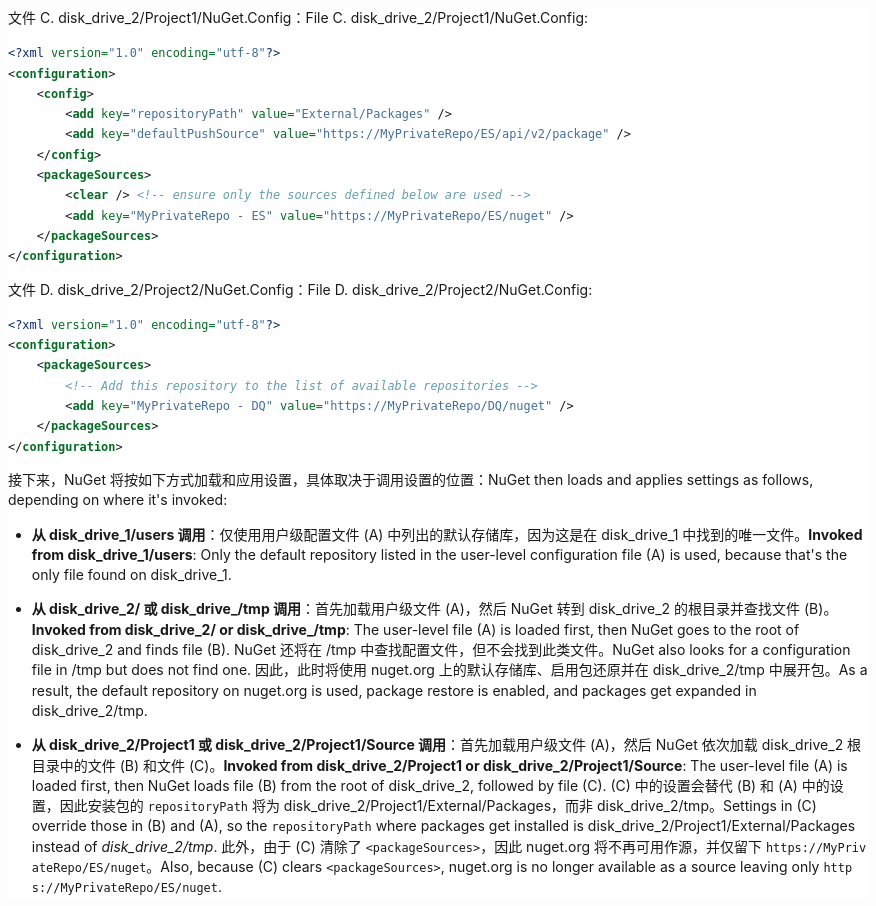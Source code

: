 <span data-ttu-id="5efb8-169">文件 C. disk_drive_2/Project1/NuGet.Config：</span><span class="sxs-lookup"><span data-stu-id="5efb8-169">File C. disk_drive_2/Project1/NuGet.Config:</span></span>

```xml
<?xml version="1.0" encoding="utf-8"?>
<configuration>
    <config>
        <add key="repositoryPath" value="External/Packages" />
        <add key="defaultPushSource" value="https://MyPrivateRepo/ES/api/v2/package" />
    </config>
    <packageSources>
        <clear /> <!-- ensure only the sources defined below are used -->
        <add key="MyPrivateRepo - ES" value="https://MyPrivateRepo/ES/nuget" />
    </packageSources>
</configuration>
```

<span data-ttu-id="5efb8-170">文件 D. disk_drive_2/Project2/NuGet.Config：</span><span class="sxs-lookup"><span data-stu-id="5efb8-170">File D. disk_drive_2/Project2/NuGet.Config:</span></span>

```xml
<?xml version="1.0" encoding="utf-8"?>
<configuration>
    <packageSources>
        <!-- Add this repository to the list of available repositories -->
        <add key="MyPrivateRepo - DQ" value="https://MyPrivateRepo/DQ/nuget" />
    </packageSources>
</configuration>
```

<span data-ttu-id="5efb8-171">接下来，NuGet 将按如下方式加载和应用设置，具体取决于调用设置的位置：</span><span class="sxs-lookup"><span data-stu-id="5efb8-171">NuGet then loads and applies settings as follows, depending on where it's invoked:</span></span>

- <span data-ttu-id="5efb8-172">**从 disk_drive_1/users 调用**：仅使用用户级配置文件 (A) 中列出的默认存储库，因为这是在 disk_drive_1 中找到的唯一文件。</span><span class="sxs-lookup"><span data-stu-id="5efb8-172">**Invoked from disk_drive_1/users**: Only the default repository listed in the user-level configuration file (A) is used, because that's the only file found on disk_drive_1.</span></span>

- <span data-ttu-id="5efb8-173">**从 disk_drive_2/ 或 disk_drive_/tmp 调用**：首先加载用户级文件 (A)，然后 NuGet 转到 disk_drive_2 的根目录并查找文件 (B)。</span><span class="sxs-lookup"><span data-stu-id="5efb8-173">**Invoked from disk_drive_2/ or disk_drive_/tmp**: The user-level file (A) is loaded first, then NuGet goes to the root of disk_drive_2 and finds file (B).</span></span> <span data-ttu-id="5efb8-174">NuGet 还将在 /tmp 中查找配置文件，但不会找到此类文件。</span><span class="sxs-lookup"><span data-stu-id="5efb8-174">NuGet also looks for a configuration file in /tmp but does not find one.</span></span> <span data-ttu-id="5efb8-175">因此，此时将使用 nuget.org 上的默认存储库、启用包还原并在 disk_drive_2/tmp 中展开包。</span><span class="sxs-lookup"><span data-stu-id="5efb8-175">As a result, the default repository on nuget.org is used, package restore is enabled, and packages get expanded in disk_drive_2/tmp.</span></span>

- <span data-ttu-id="5efb8-176">**从 disk_drive_2/Project1 或 disk_drive_2/Project1/Source 调用**：首先加载用户级文件 (A)，然后 NuGet 依次加载 disk_drive_2 根目录中的文件 (B) 和文件 (C)。</span><span class="sxs-lookup"><span data-stu-id="5efb8-176">**Invoked from disk_drive_2/Project1 or disk_drive_2/Project1/Source**: The user-level file (A) is loaded first, then NuGet loads file (B) from the root of disk_drive_2, followed by file (C).</span></span> <span data-ttu-id="5efb8-177">(C) 中的设置会替代 (B) 和 (A) 中的设置，因此安装包的 `repositoryPath` 将为 disk_drive_2/Project1/External/Packages，而非 disk_drive_2/tmp。</span><span class="sxs-lookup"><span data-stu-id="5efb8-177">Settings in (C) override those in (B) and (A), so the `repositoryPath` where packages get installed is disk_drive_2/Project1/External/Packages instead of *disk_drive_2/tmp*.</span></span> <span data-ttu-id="5efb8-178">此外，由于 (C) 清除了 `<packageSources>`，因此 nuget.org 将不再可用作源，并仅留下 `https://MyPrivateRepo/ES/nuget`。</span><span class="sxs-lookup"><span data-stu-id="5efb8-178">Also, because (C) clears `<packageSources>`, nuget.org is no longer available as a source leaving only `https://MyPrivateRepo/ES/nuget`.</span></span>
